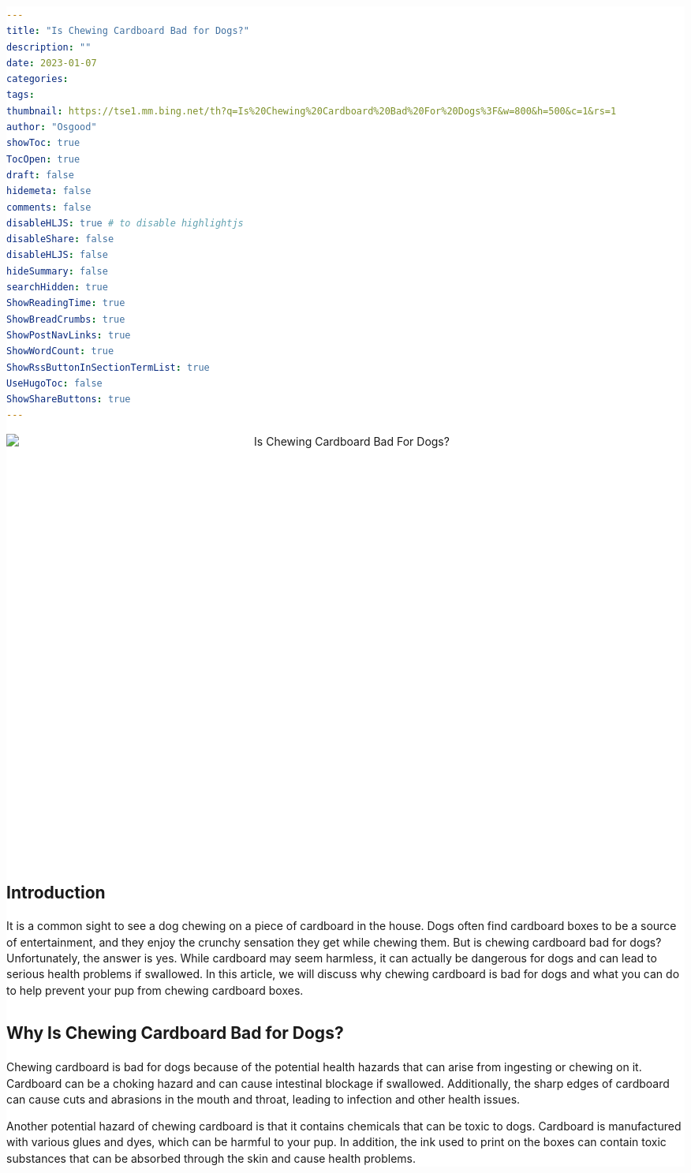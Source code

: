 ```yaml
---
title: "Is Chewing Cardboard Bad for Dogs?"
description: ""
date: 2023-01-07
categories: 
tags: 
thumbnail: https://tse1.mm.bing.net/th?q=Is%20Chewing%20Cardboard%20Bad%20For%20Dogs%3F&w=800&h=500&c=1&rs=1
author: "Osgood"
showToc: true
TocOpen: true
draft: false
hidemeta: false
comments: false
disableHLJS: true # to disable highlightjs
disableShare: false
disableHLJS: false
hideSummary: false
searchHidden: true
ShowReadingTime: true
ShowBreadCrumbs: true
ShowPostNavLinks: true
ShowWordCount: true
ShowRssButtonInSectionTermList: true
UseHugoToc: false
ShowShareButtons: true
---
```


<center>
	<img src="https://tse1.mm.bing.net/th?q=Is%20Chewing%20Cardboard%20Bad%20For%20Dogs%3F&w=800&h=500&c=1&rs=1" alt="Is Chewing Cardboard Bad For Dogs?" width="800" height="500" style="display: block; width: 100%; height: auto">
</center>

<h2>Introduction</h2>

It is a common sight to see a dog chewing on a piece of cardboard in the house. Dogs often find cardboard boxes to be a source of entertainment, and they enjoy the crunchy sensation they get while chewing them. But is chewing cardboard bad for dogs? Unfortunately, the answer is yes. While cardboard may seem harmless, it can actually be dangerous for dogs and can lead to serious health problems if swallowed. In this article, we will discuss why chewing cardboard is bad for dogs and what you can do to help prevent your pup from chewing cardboard boxes.

<h2>Why Is Chewing Cardboard Bad for Dogs?</h2> 

Chewing cardboard is bad for dogs because of the potential health hazards that can arise from ingesting or chewing on it. Cardboard can be a choking hazard and can cause intestinal blockage if swallowed. Additionally, the sharp edges of cardboard can cause cuts and abrasions in the mouth and throat, leading to infection and other health issues.

Another potential hazard of chewing cardboard is that it contains chemicals that can be toxic to dogs. Cardboard is manufactured with various glues and dyes, which can be harmful to your pup. In addition, the ink used to print on the boxes can contain toxic substances that can be absorbed through the skin and cause health problems. 
